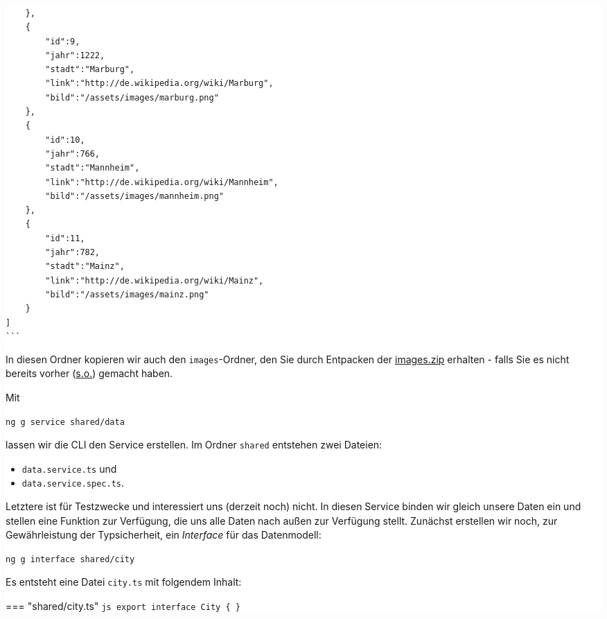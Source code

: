 	    },
	    {
	        "id":9,
	        "jahr":1222,
	        "stadt":"Marburg",
	        "link":"http://de.wikipedia.org/wiki/Marburg",
	        "bild":"/assets/images/marburg.png"
	    },
	    {
	        "id":10,
	        "jahr":766,
	        "stadt":"Mannheim",
	        "link":"http://de.wikipedia.org/wiki/Mannheim",
	        "bild":"/assets/images/mannheim.png"
	    },
	    {
	        "id":11,
	        "jahr":782,
	        "stadt":"Mainz",
	        "link":"http://de.wikipedia.org/wiki/Mainz",
	        "bild":"/assets/images/mainz.png"
	    }
	]
	```

In diesen Ordner kopieren wir auch den `images`-Ordner, den Sie durch Entpacken der [images.zip](./files/images_staedte.zip) erhalten - falls Sie es nicht bereits vorher ([s.o.](routing.md#routenparameter)) gemacht haben. 

Mit 

```bash
ng g service shared/data
```

lassen wir die CLI den Service erstellen. Im Ordner `shared` entstehen zwei Dateien:

- `data.service.ts` und 
- `data.service.spec.ts`.

Letztere ist für Testzwecke und interessiert uns (derzeit noch) nicht. In diesen Service binden wir gleich unsere Daten ein und stellen eine Funktion zur Verfügung, die uns alle Daten nach außen zur Verfügung stellt. Zunächst erstellen wir noch, zur Gewährleistung der Typsicherheit, ein *Interface* für das Datenmodell:

```bash
ng g interface shared/city
```

Es entsteht eine Datei `city.ts` mit folgendem Inhalt:

=== "shared/city.ts"
	```js
	export interface City {
	}
	```
